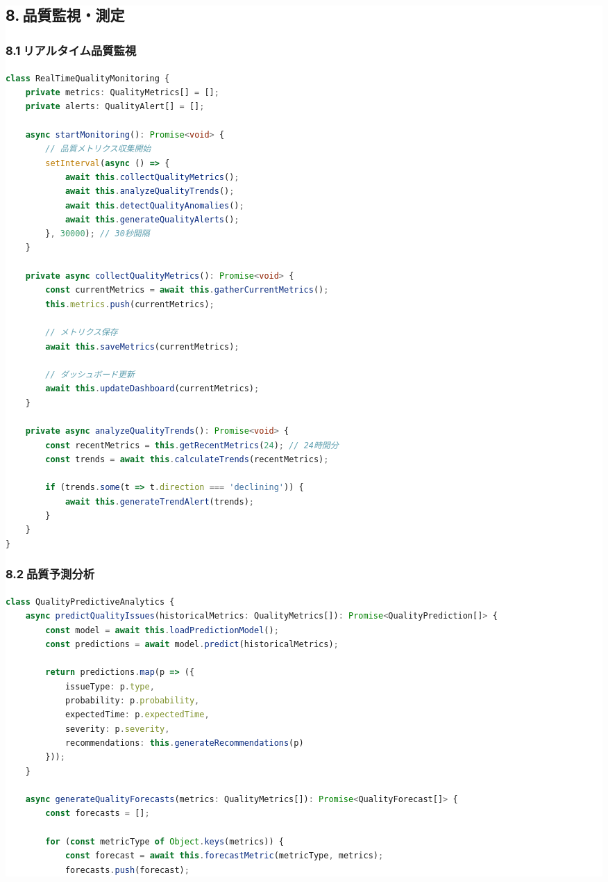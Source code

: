 
## 8. 品質監視・測定

### 8.1 リアルタイム品質監視
```typescript
class RealTimeQualityMonitoring {
    private metrics: QualityMetrics[] = [];
    private alerts: QualityAlert[] = [];
    
    async startMonitoring(): Promise<void> {
        // 品質メトリクス収集開始
        setInterval(async () => {
            await this.collectQualityMetrics();
            await this.analyzeQualityTrends();
            await this.detectQualityAnomalies();
            await this.generateQualityAlerts();
        }, 30000); // 30秒間隔
    }
    
    private async collectQualityMetrics(): Promise<void> {
        const currentMetrics = await this.gatherCurrentMetrics();
        this.metrics.push(currentMetrics);
        
        // メトリクス保存
        await this.saveMetrics(currentMetrics);
        
        // ダッシュボード更新
        await this.updateDashboard(currentMetrics);
    }
    
    private async analyzeQualityTrends(): Promise<void> {
        const recentMetrics = this.getRecentMetrics(24); // 24時間分
        const trends = await this.calculateTrends(recentMetrics);
        
        if (trends.some(t => t.direction === 'declining')) {
            await this.generateTrendAlert(trends);
        }
    }
}
```

### 8.2 品質予測分析
```typescript
class QualityPredictiveAnalytics {
    async predictQualityIssues(historicalMetrics: QualityMetrics[]): Promise<QualityPrediction[]> {
        const model = await this.loadPredictionModel();
        const predictions = await model.predict(historicalMetrics);
        
        return predictions.map(p => ({
            issueType: p.type,
            probability: p.probability,
            expectedTime: p.expectedTime,
            severity: p.severity,
            recommendations: this.generateRecommendations(p)
        }));
    }
    
    async generateQualityForecasts(metrics: QualityMetrics[]): Promise<QualityForecast[]> {
        const forecasts = [];
        
        for (const metricType of Object.keys(metrics)) {
            const forecast = await this.forecastMetric(metricType, metrics);
            forecasts.push(forecast);
```
